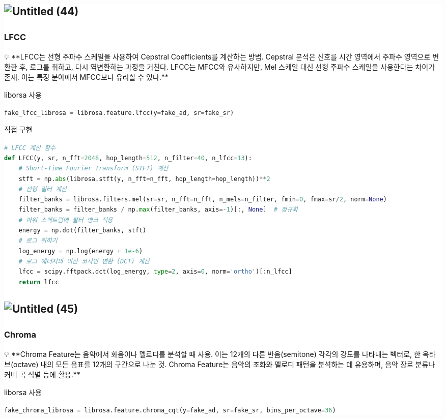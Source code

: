 ```python
```
![Untitled (44)](https://github.com/lexxsh/Deepfake-Audio/assets/110239629/8c64635e-d4fe-4cf7-864e-c6d86d810282)
---

### LFCC

<aside>
💡 **LFCC는 선형 주파수 스케일을 사용하여 Cepstral Coefficients를 계산하는 방법. 
Cepstral 분석은 신호를 시간 영역에서 주파수 영역으로 변환한 후, 로그를 취하고, 다시 역변환하는 과정을 거친다. LFCC는 MFCC와 유사하지만, Mel 스케일 대신 선형 주파수 스케일을 사용한다는 차이가 존재. 이는 특정 분야에서 MFCC보다 유리할 수 있다.**

</aside>

liborsa 사용

```python
fake_lfcc_librosa = librosa.feature.lfcc(y=fake_ad, sr=fake_sr)
```

직접 구현

```python
# LFCC 계산 함수
def LFCC(y, sr, n_fft=2048, hop_length=512, n_filter=40, n_lfcc=13):
    # Short-Time Fourier Transform (STFT) 계산
    stft = np.abs(librosa.stft(y, n_fft=n_fft, hop_length=hop_length))**2
    # 선형 필터 계산
    filter_banks = librosa.filters.mel(sr=sr, n_fft=n_fft, n_mels=n_filter, fmin=0, fmax=sr/2, norm=None)
    filter_banks = filter_banks / np.max(filter_banks, axis=-1)[:, None]  # 정규화
    # 파워 스펙트럼에 필터 뱅크 적용
    energy = np.dot(filter_banks, stft)
    # 로그 취하기
    log_energy = np.log(energy + 1e-6)
    # 로그 에너지의 이산 코사인 변환 (DCT) 계산
    lfcc = scipy.fftpack.dct(log_energy, type=2, axis=0, norm='ortho')[:n_lfcc]
    return lfcc
```
![Untitled (45)](https://github.com/lexxsh/Deepfake-Audio/assets/110239629/74ae6428-2697-4e15-9895-df3eb5da731c)
---

### Chroma

<aside>
💡 **Chroma Feature는 음악에서 화음이나 멜로디를 분석할 때 사용. 이는 12개의 다른 반음(semitone) 각각의 강도를 나타내는 벡터로, 한 옥타브(octave) 내의 모든 음표를 12개의 구간으로 나눈 것. Chroma Feature는 음악의 조화와 멜로디 패턴을 분석하는 데 유용하며, 음악 장르 분류나 커버 곡 식별 등에 활용.**

</aside>

liborsa 사용

```python
fake_chroma_librosa = librosa.feature.chroma_cqt(y=fake_ad, sr=fake_sr, bins_per_octave=36)
```
